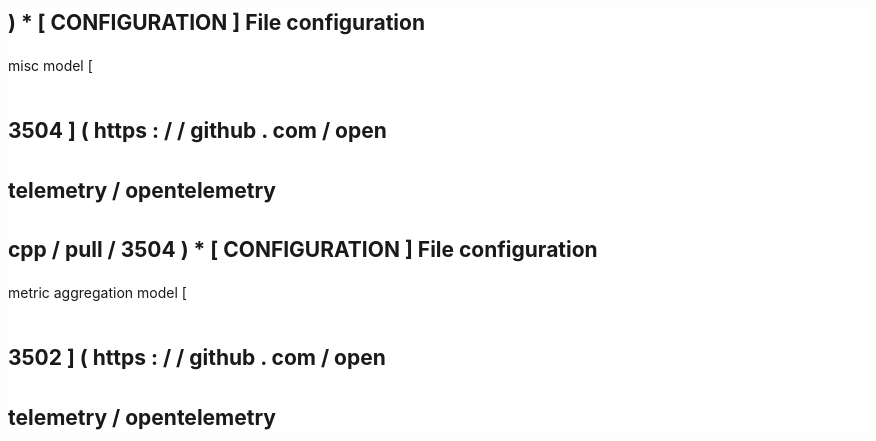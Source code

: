 )
*
[
CONFIGURATION
]
File
configuration
-
misc
model
[
#
3504
]
(
https
:
/
/
github
.
com
/
open
-
telemetry
/
opentelemetry
-
cpp
/
pull
/
3504
)
*
[
CONFIGURATION
]
File
configuration
-
metric
aggregation
model
[
#
3502
]
(
https
:
/
/
github
.
com
/
open
-
telemetry
/
opentelemetry
-